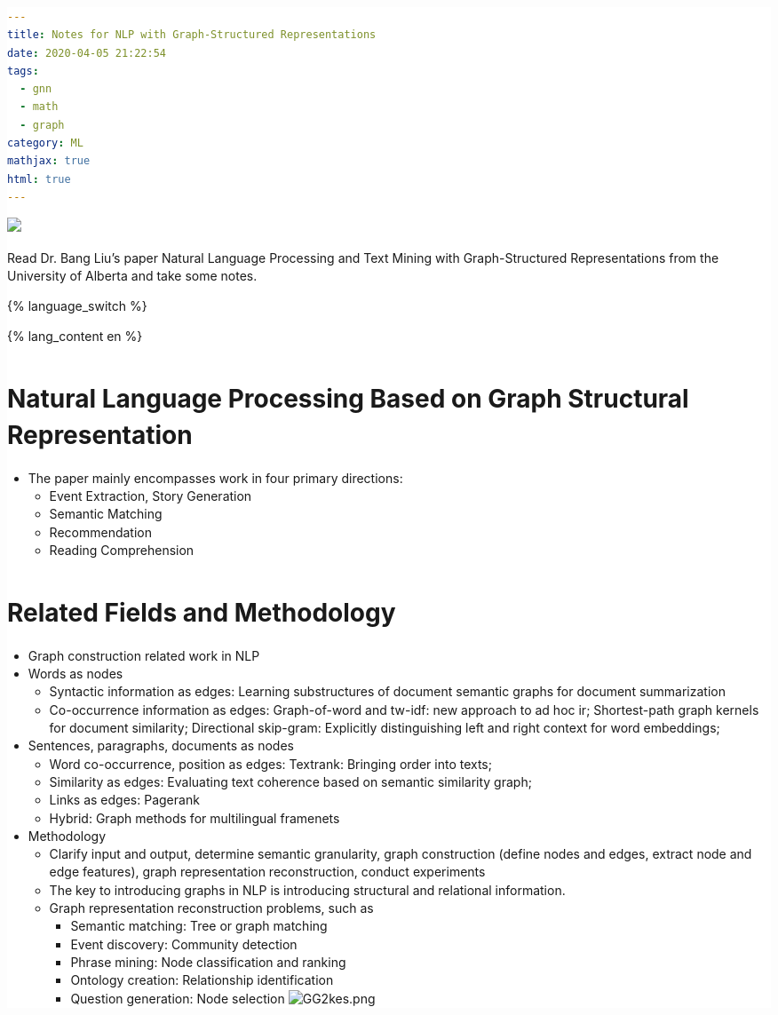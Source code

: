 ```yaml
---
title: Notes for NLP with Graph-Structured Representations
date: 2020-04-05 21:22:54
tags:
  - gnn
  - math
  - graph
category: ML
mathjax: true
html: true
---
```


<img src="https://i.mji.rip/2025/07/16/39f4cd2114b7e9c3f742909d3b176d01.png" width="500"/>



Read Dr. Bang Liu’s paper Natural Language Processing and Text Mining with Graph-Structured Representations from the University of Alberta and take some notes.



{% language_switch %}

{% lang_content en %}
# Natural Language Processing Based on Graph Structural Representation

- The paper mainly encompasses work in four primary directions:
  - Event Extraction, Story Generation
  - Semantic Matching
  - Recommendation
  - Reading Comprehension

# Related Fields and Methodology

- Graph construction related work in NLP
- Words as nodes
  - Syntactic information as edges: Learning substructures of document semantic graphs for document summarization
  - Co-occurrence information as edges: Graph-of-word and tw-idf: new approach to ad hoc ir; Shortest-path graph kernels for document similarity; Directional skip-gram: Explicitly distinguishing left and right context for word embeddings;
- Sentences, paragraphs, documents as nodes
  - Word co-occurrence, position as edges: Textrank: Bringing order into texts;
  - Similarity as edges: Evaluating text coherence based on semantic similarity graph;
  - Links as edges: Pagerank
  - Hybrid: Graph methods for multilingual framenets
- Methodology
  - Clarify input and output, determine semantic granularity, graph construction (define nodes and edges, extract node and edge features), graph representation reconstruction, conduct experiments
  - The key to introducing graphs in NLP is introducing structural and relational information.
  - Graph representation reconstruction problems, such as
    - Semantic matching: Tree or graph matching
    - Event discovery: Community detection
    - Phrase mining: Node classification and ranking
    - Ontology creation: Relationship identification
    - Question generation: Node selection
      ![GG2kes.png](https://s1.ax1x.com/2020/04/02/GG2kes.png)
